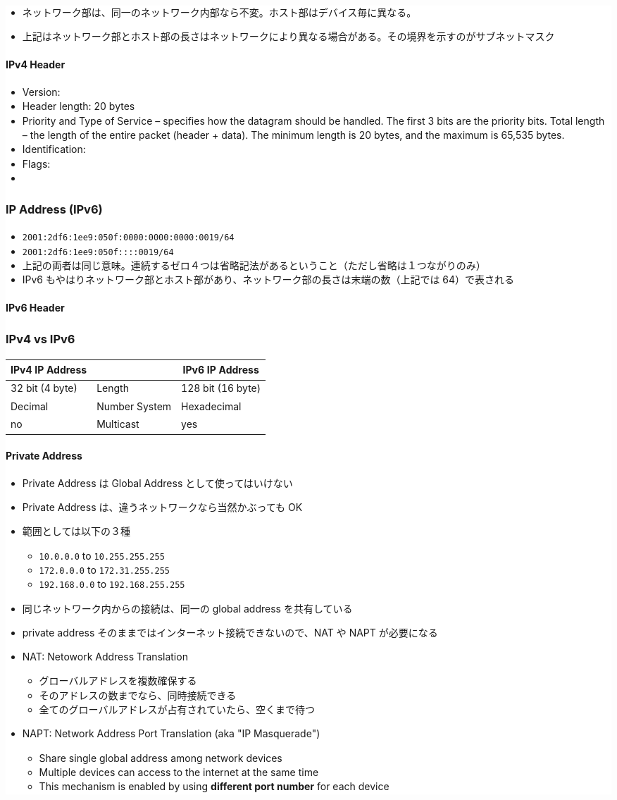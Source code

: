 - ネットワーク部は、同一のネットワーク内部なら不変。ホスト部はデバイス毎に異なる。

- 上記はネットワーク部とホスト部の長さはネットワークにより異なる場合がある。その境界を示すのがサブネットマスク

#### IPv4 Header

- Version:
- Header length: 20 bytes
- Priority and Type of Service – specifies how the datagram should be handled. The first 3 bits are the priority bits.
  Total length – the length of the entire packet (header + data). The minimum length is 20 bytes, and the maximum is 65,535 bytes.
- Identification:
- Flags:
-

### IP Address (IPv6)

- `2001:2df6:1ee9:050f:0000:0000:0000:0019/64`
- `2001:2df6:1ee9:050f::::0019/64`
- 上記の両者は同じ意味。連続するゼロ４つは省略記法があるということ（ただし省略は１つながりのみ）
- IPv6 もやはりネットワーク部とホスト部があり、ネットワーク部の長さは末端の数（上記では 64）で表される

#### IPv6 Header

### IPv4 vs IPv6

| IPv4 IP Address |               | IPv6 IP Address   |
| --------------- | ------------- | ----------------- |
| 32 bit (4 byte) | Length        | 128 bit (16 byte) |
| Decimal         | Number System | Hexadecimal       |
| no              | Multicast     | yes               |

#### Private Address

- Private Address は Global Address として使ってはいけない
- Private Address は、違うネットワークなら当然かぶっても OK
- 範囲としては以下の３種
  - `10.0.0.0` to `10.255.255.255`
  - `172.0.0.0` to `172.31.255.255`
  - `192.168.0.0` to `192.168.255.255`
- 同じネットワーク内からの接続は、同一の global address を共有している
- private address そのままではインターネット接続できないので、NAT や NAPT が必要になる

- NAT: Netowork Address Translation

  - グローバルアドレスを複数確保する
  - そのアドレスの数までなら、同時接続できる
  - 全てのグローバルアドレスが占有されていたら、空くまで待つ

- NAPT: Network Address Port Translation (aka "IP Masquerade")
  - Share single global address among network devices
  - Multiple devices can access to the internet at the same time
  - This mechanism is enabled by using **different port number** for each device
